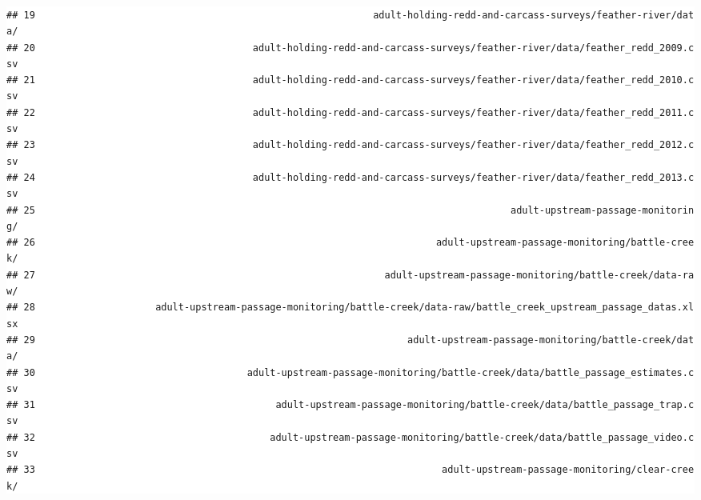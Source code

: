     ## 19                                                           adult-holding-redd-and-carcass-surveys/feather-river/data/
    ## 20                                      adult-holding-redd-and-carcass-surveys/feather-river/data/feather_redd_2009.csv
    ## 21                                      adult-holding-redd-and-carcass-surveys/feather-river/data/feather_redd_2010.csv
    ## 22                                      adult-holding-redd-and-carcass-surveys/feather-river/data/feather_redd_2011.csv
    ## 23                                      adult-holding-redd-and-carcass-surveys/feather-river/data/feather_redd_2012.csv
    ## 24                                      adult-holding-redd-and-carcass-surveys/feather-river/data/feather_redd_2013.csv
    ## 25                                                                                   adult-upstream-passage-monitoring/
    ## 26                                                                      adult-upstream-passage-monitoring/battle-creek/
    ## 27                                                             adult-upstream-passage-monitoring/battle-creek/data-raw/
    ## 28                     adult-upstream-passage-monitoring/battle-creek/data-raw/battle_creek_upstream_passage_datas.xlsx
    ## 29                                                                 adult-upstream-passage-monitoring/battle-creek/data/
    ## 30                                     adult-upstream-passage-monitoring/battle-creek/data/battle_passage_estimates.csv
    ## 31                                          adult-upstream-passage-monitoring/battle-creek/data/battle_passage_trap.csv
    ## 32                                         adult-upstream-passage-monitoring/battle-creek/data/battle_passage_video.csv
    ## 33                                                                       adult-upstream-passage-monitoring/clear-creek/